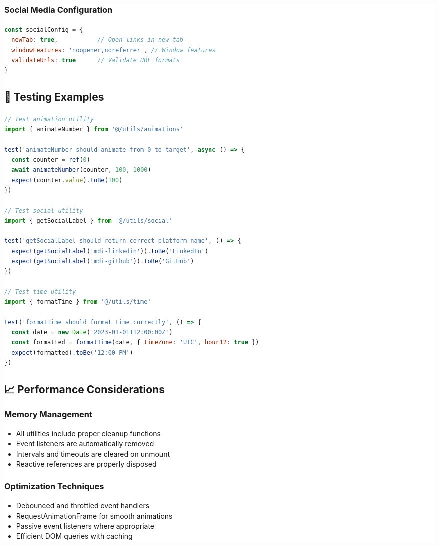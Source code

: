 ### Social Media Configuration
```javascript
const socialConfig = {
  newTab: true,           // Open links in new tab
  windowFeatures: 'noopener,noreferrer', // Window features
  validateUrls: true      // Validate URL formats
}
```

## 🧪 Testing Examples

```javascript
// Test animation utility
import { animateNumber } from '@/utils/animations'

test('animateNumber should animate from 0 to target', async () => {
  const counter = ref(0)
  await animateNumber(counter, 100, 1000)
  expect(counter.value).toBe(100)
})

// Test social utility
import { getSocialLabel } from '@/utils/social'

test('getSocialLabel should return correct platform name', () => {
  expect(getSocialLabel('mdi-linkedin')).toBe('LinkedIn')
  expect(getSocialLabel('mdi-github')).toBe('GitHub')
})

// Test time utility
import { formatTime } from '@/utils/time'

test('formatTime should format time correctly', () => {
  const date = new Date('2023-01-01T12:00:00Z')
  const formatted = formatTime(date, { timeZone: 'UTC', hour12: true })
  expect(formatted).toBe('12:00 PM')
})
```

## 📈 Performance Considerations

### Memory Management
- All utilities include proper cleanup functions
- Event listeners are automatically removed
- Intervals and timeouts are cleared on unmount
- Reactive references are properly disposed

### Optimization Techniques
- Debounced and throttled event handlers
- RequestAnimationFrame for smooth animations
- Passive event listeners where appropriate
- Efficient DOM queries with caching
